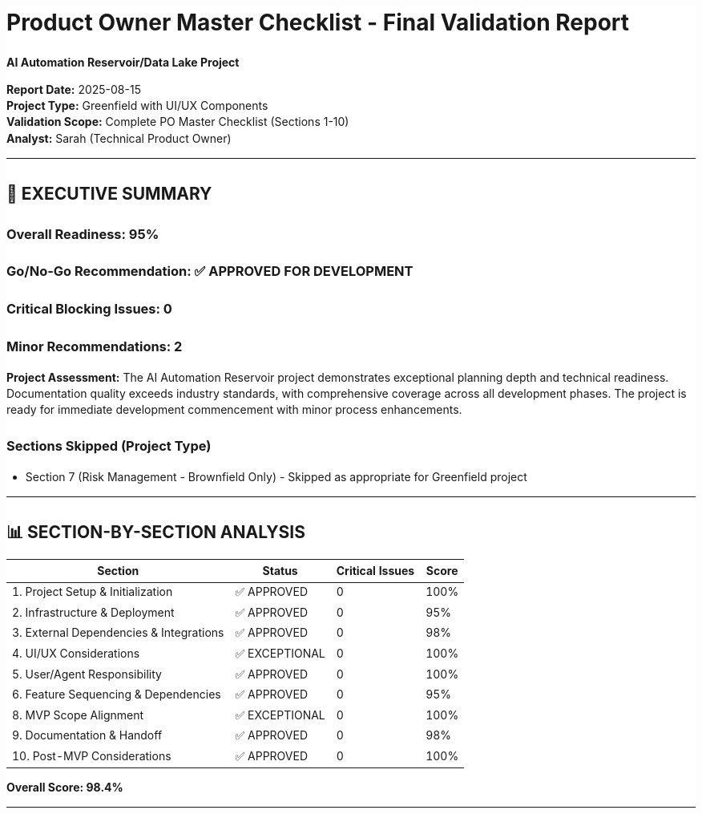 # Product Owner Master Checklist - Final Validation Report
**AI Automation Reservoir/Data Lake Project**

**Report Date:** 2025-08-15  
**Project Type:** Greenfield with UI/UX Components  
**Validation Scope:** Complete PO Master Checklist (Sections 1-10)  
**Analyst:** Sarah (Technical Product Owner)

---

## 🎯 EXECUTIVE SUMMARY

### Overall Readiness: 95%
### Go/No-Go Recommendation: ✅ **APPROVED FOR DEVELOPMENT**
### Critical Blocking Issues: 0
### Minor Recommendations: 2

**Project Assessment:** The AI Automation Reservoir project demonstrates exceptional planning depth and technical readiness. Documentation quality exceeds industry standards, with comprehensive coverage across all development phases. The project is ready for immediate development commencement with minor process enhancements.

### Sections Skipped (Project Type)
- Section 7 (Risk Management - Brownfield Only) - Skipped as appropriate for Greenfield project

---

## 📊 SECTION-BY-SECTION ANALYSIS

| Section | Status | Critical Issues | Score |
|---------|--------|----------------|-------|
| 1. Project Setup & Initialization | ✅ APPROVED | 0 | 100% |
| 2. Infrastructure & Deployment | ✅ APPROVED | 0 | 95% |
| 3. External Dependencies & Integrations | ✅ APPROVED | 0 | 98% |
| 4. UI/UX Considerations | ✅ EXCEPTIONAL | 0 | 100% |
| 5. User/Agent Responsibility | ✅ APPROVED | 0 | 100% |
| 6. Feature Sequencing & Dependencies | ✅ APPROVED | 0 | 95% |
| 8. MVP Scope Alignment | ✅ EXCEPTIONAL | 0 | 100% |
| 9. Documentation & Handoff | ✅ APPROVED | 0 | 98% |
| 10. Post-MVP Considerations | ✅ APPROVED | 0 | 100% |

**Overall Score: 98.4%**

---